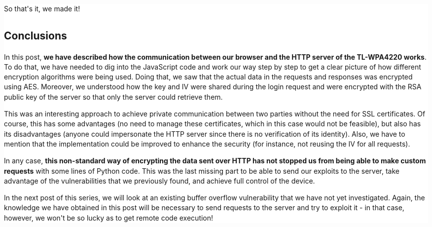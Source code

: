 So that's it, we made it!

## Conclusions

In this post, **we have described how the communication between our browser and the HTTP server of the TL-WPA4220 works**. To do that, we have needed to dig into the JavaScript code and work our way step by step to get a clear picture of how different encryption algorithms were being used. Doing that, we saw that the actual data in the requests and responses was encrypted using AES. Moreover, we understood how the key and IV were shared during the login request and were encrypted with the RSA public key of the server so that only the server could retrieve them.

This was an interesting approach to achieve private communication between two parties without the need for SSL certificates. Of course, this has some advantages (no need to manage these certificates, which in this case would not be feasible), but also has its disadvantages (anyone could impersonate the HTTP server since there is no verification of its identity). Also, we have to mention that the implementation could be improved to enhance the security (for instance, not reusing the IV for all requests).

In any case, **this non-standard way of encrypting the data sent over HTTP has not stopped us from being able to make custom requests** with some lines of Python code. This was the last missing part to be able to send our exploits to the server, take advantage of the vulnerabilities that we previously found, and achieve full control of the device.

In the next post of this series, we will look at an existing buffer overflow vulnerability that we have not yet investigated. Again, the knowledge we have obtained in this post will be necessary to send requests to the server and try to exploit it - in that case, however, we won't be so lucky as to get remote code execution!
